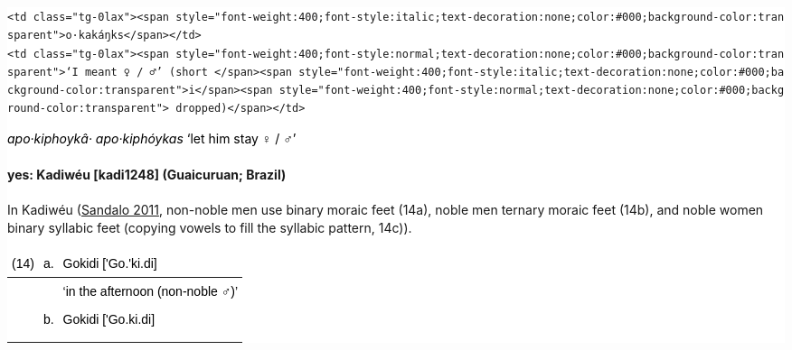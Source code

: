     <td class="tg-0lax"><span style="font-weight:400;font-style:italic;text-decoration:none;color:#000;background-color:transparent">o·kakáŋks</span></td>
    <td class="tg-0lax"><span style="font-weight:400;font-style:normal;text-decoration:none;color:#000;background-color:transparent">‘I meant ♀ / ♂’ (short </span><span style="font-weight:400;font-style:italic;text-decoration:none;color:#000;background-color:transparent">i</span><span style="font-weight:400;font-style:normal;text-decoration:none;color:#000;background-color:transparent"> dropped)</span></td>
  </tr>
  <tr>
    <td class="tg-0lax"></td>
    <td class="tg-0lax"><span style="font-weight:400;font-style:italic;text-decoration:none;color:#000;background-color:transparent">apo·kiphoykâ·</span>	</td>
    <td class="tg-0lax"><span style="font-weight:400;font-style:italic;text-decoration:none;color:#000;background-color:transparent">apo·kiphóykas</span>	</td>
    <td class="tg-0lax"><span style="font-weight:400;font-style:normal;text-decoration:none;color:#000;background-color:transparent">‘let him stay ♀ / ♂’</span></td>
  </tr>
</tbody>
</table>

#### yes: Kadiwéu \[kadi1248\] (Guaicuruan; Brazil) 
In Kadiwéu ([Sandalo 2011](Source#cldf:sandalo2011estratificacao), non-noble men use binary moraic feet (14a), noble men ternary moraic feet (14b), and noble women binary syllabic feet (copying vowels to fill the syllabic pattern, 14c)).

<style type="text/css">
.tg  {border:none;border-collapse:collapse;border-spacing:0;}
.tg td{border-style:solid;border-width:0px;font-family:Arial, sans-serif;font-size:14px;overflow:hidden;padding:5px 5px;
  word-break:normal;}
.tg th{border-style:solid;border-width:0px;font-family:Arial, sans-serif;font-size:14px;font-weight:normal;
  overflow:hidden;padding:5px 5px;word-break:normal;}
.tg .tg-0lax{text-align:left;vertical-align:top}
</style>
<table class="tg">
<thead>
  <tr>
    <th class="tg-0lax"><span style="font-weight:400;font-style:normal;text-decoration:none;color:#000;background-color:transparent">(14)</span></th>
    <th class="tg-0lax"><span style="font-weight:400;font-style:normal;text-decoration:none;color:#000;background-color:transparent">a.</span></th>
    <th class="tg-0lax"><span style="font-weight:400;font-style:normal;text-decoration:none;color:#000;background-color:transparent">Gokidi ['Go.'ki.di]</span></th>
  </tr>
</thead>
<tbody>
  <tr>
    <td class="tg-0lax"></td>
    <td class="tg-0lax"></td>
    <td class="tg-0lax"><span style="font-weight:400;font-style:normal;text-decoration:none;color:#000;background-color:transparent">‘in the afternoon (non-noble ♂)’ </span></td>
  </tr>
  <tr>
    <td class="tg-0lax"></td>
    <td class="tg-0lax"><span style="font-weight:400;font-style:normal;text-decoration:none;color:#000;background-color:transparent">b.</span></td>
    <td class="tg-0lax"><span style="font-weight:400;font-style:normal;text-decoration:none;color:#000;background-color:transparent">Gokidi ['Go.ki.di]</span></td>
  </tr>
  <tr>
    <td class="tg-0lax"></td>
    <td class="tg-0lax"></td>

[^1]: The percentages add up to over 100%, since genderlects may target more than one domain in a given language.